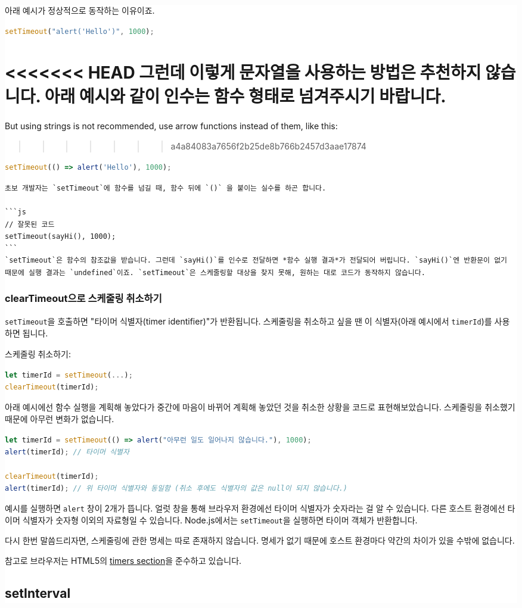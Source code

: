 아래 예시가 정상적으로 동작하는 이유이죠.

```js run no-beautify
setTimeout("alert('Hello')", 1000);
```

<<<<<<< HEAD
그런데 이렇게 문자열을 사용하는 방법은 추천하지 않습니다. 아래 예시와 같이 인수는 함수 형태로 넘겨주시기 바랍니다.
=======
But using strings is not recommended, use arrow functions instead of them, like this:
>>>>>>> a4a84083a7656f2b25de8b766b2457d3aae17874

```js run no-beautify
setTimeout(() => alert('Hello'), 1000);
```

````smart header="함수를 실행하지 말고 넘기세요."
초보 개발자는 `setTimeout`에 함수를 넘길 때, 함수 뒤에 `()` 을 붙이는 실수를 하곤 합니다.

```js
// 잘못된 코드
setTimeout(sayHi(), 1000);
```
`setTimeout`은 함수의 참조값을 받습니다. 그런데 `sayHi()`를 인수로 전달하면 *함수 실행 결과*가 전달되어 버립니다. `sayHi()`엔 반환문이 없기 때문에 실행 결과는 `undefined`이죠. `setTimeout`은 스케줄링할 대상을 찾지 못해, 원하는 대로 코드가 동작하지 않습니다.
````

### clearTimeout으로 스케줄링 취소하기

`setTimeout`을 호출하면 "타이머 식별자(timer identifier)"가 반환됩니다. 스케줄링을 취소하고 싶을 땐 이 식별자(아래 예시에서 `timerId`)를 사용하면 됩니다.

스케줄링 취소하기:

```js
let timerId = setTimeout(...);
clearTimeout(timerId);
```

아래 예시에선 함수 실행을 계획해 놓았다가 중간에 마음이 바뀌어 계획해 놓았던 것을 취소한 상황을 코드로 표현해보았습니다. 스케줄링을 취소했기 때문에 아무런 변화가 없습니다.

```js run no-beautify
let timerId = setTimeout(() => alert("아무런 일도 일어나지 않습니다."), 1000);
alert(timerId); // 타이머 식별자

clearTimeout(timerId);
alert(timerId); // 위 타이머 식별자와 동일함 (취소 후에도 식별자의 값은 null이 되지 않습니다.)
```

예시를 실행하면 `alert` 창이 2개가 뜹니다. 얼럿 창을 통해 브라우저 환경에선 타이머 식별자가 숫자라는 걸 알 수 있습니다. 다른 호스트 환경에선 타이머 식별자가 숫자형 이외의 자료형일 수 있습니다. Node.js에서는 `setTimeout`을 실행하면 타이머 객체가 반환합니다.

다시 한번 말씀드리자면, 스케줄링에 관한 명세는 따로 존재하지 않습니다. 명세가 없기 때문에 호스트 환경마다 약간의 차이가 있을 수밖에 없습니다.

참고로 브라우저는 HTML5의 [timers section](https://www.w3.org/TR/html5/webappapis.html#timers)을 준수하고 있습니다.

## setInterval
